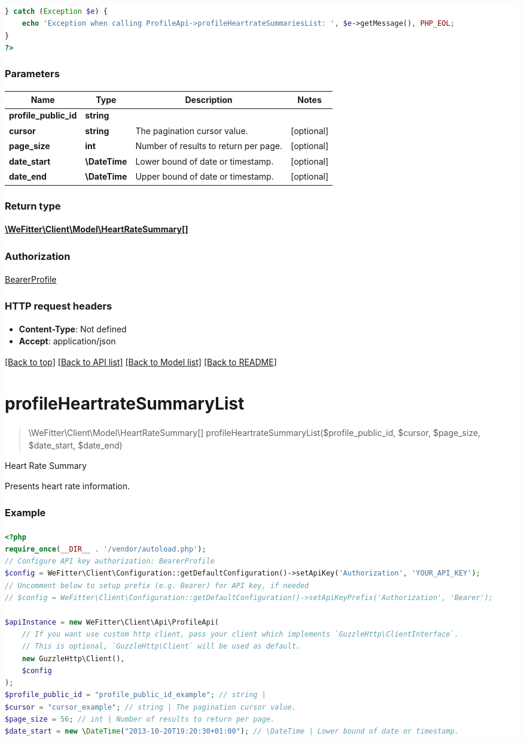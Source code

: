 ```php
} catch (Exception $e) {
    echo 'Exception when calling ProfileApi->profileHeartrateSummariesList: ', $e->getMessage(), PHP_EOL;
}
?>
```

### Parameters

Name | Type | Description  | Notes
------------- | ------------- | ------------- | -------------
 **profile_public_id** | **string**|  |
 **cursor** | **string**| The pagination cursor value. | [optional]
 **page_size** | **int**| Number of results to return per page. | [optional]
 **date_start** | **\DateTime**| Lower bound of date or timestamp. | [optional]
 **date_end** | **\DateTime**| Upper bound of date or timestamp. | [optional]

### Return type

[**\WeFitter\Client\Model\HeartRateSummary[]**](../Model/HeartRateSummary.md)

### Authorization

[BearerProfile](../../README.md#BearerProfile)

### HTTP request headers

 - **Content-Type**: Not defined
 - **Accept**: application/json

[[Back to top]](#) [[Back to API list]](../../README.md#documentation-for-api-endpoints) [[Back to Model list]](../../README.md#documentation-for-models) [[Back to README]](../../README.md)

# **profileHeartrateSummaryList**
> \WeFitter\Client\Model\HeartRateSummary[] profileHeartrateSummaryList($profile_public_id, $cursor, $page_size, $date_start, $date_end)

Heart Rate Summary

Presents heart rate information.

### Example
```php
<?php
require_once(__DIR__ . '/vendor/autoload.php');
// Configure API key authorization: BearerProfile
$config = WeFitter\Client\Configuration::getDefaultConfiguration()->setApiKey('Authorization', 'YOUR_API_KEY');
// Uncomment below to setup prefix (e.g. Bearer) for API key, if needed
// $config = WeFitter\Client\Configuration::getDefaultConfiguration()->setApiKeyPrefix('Authorization', 'Bearer');

$apiInstance = new WeFitter\Client\Api\ProfileApi(
    // If you want use custom http client, pass your client which implements `GuzzleHttp\ClientInterface`.
    // This is optional, `GuzzleHttp\Client` will be used as default.
    new GuzzleHttp\Client(),
    $config
);
$profile_public_id = "profile_public_id_example"; // string | 
$cursor = "cursor_example"; // string | The pagination cursor value.
$page_size = 56; // int | Number of results to return per page.
$date_start = new \DateTime("2013-10-20T19:20:30+01:00"); // \DateTime | Lower bound of date or timestamp.
```